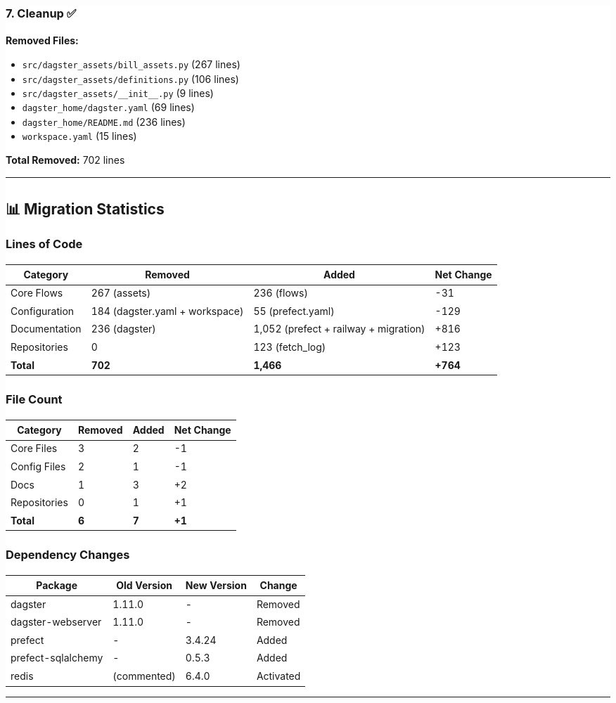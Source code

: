 ### 7. **Cleanup** ✅

**Removed Files:**
- `src/dagster_assets/bill_assets.py` (267 lines)
- `src/dagster_assets/definitions.py` (106 lines)
- `src/dagster_assets/__init__.py` (9 lines)
- `dagster_home/dagster.yaml` (69 lines)
- `dagster_home/README.md` (236 lines)
- `workspace.yaml` (15 lines)

**Total Removed:** 702 lines

---

## 📊 Migration Statistics

### Lines of Code

| Category | Removed | Added | Net Change |
|----------|---------|-------|------------|
| Core Flows | 267 (assets) | 236 (flows) | -31 |
| Configuration | 184 (dagster.yaml + workspace) | 55 (prefect.yaml) | -129 |
| Documentation | 236 (dagster) | 1,052 (prefect + railway + migration) | +816 |
| Repositories | 0 | 123 (fetch_log) | +123 |
| **Total** | **702** | **1,466** | **+764** |

### File Count

| Category | Removed | Added | Net Change |
|----------|---------|-------|------------|
| Core Files | 3 | 2 | -1 |
| Config Files | 2 | 1 | -1 |
| Docs | 1 | 3 | +2 |
| Repositories | 0 | 1 | +1 |
| **Total** | **6** | **7** | **+1** |

### Dependency Changes

| Package | Old Version | New Version | Change |
|---------|-------------|-------------|--------|
| dagster | 1.11.0 | - | Removed |
| dagster-webserver | 1.11.0 | - | Removed |
| prefect | - | 3.4.24 | Added |
| prefect-sqlalchemy | - | 0.5.3 | Added |
| redis | (commented) | 6.4.0 | Activated |

---